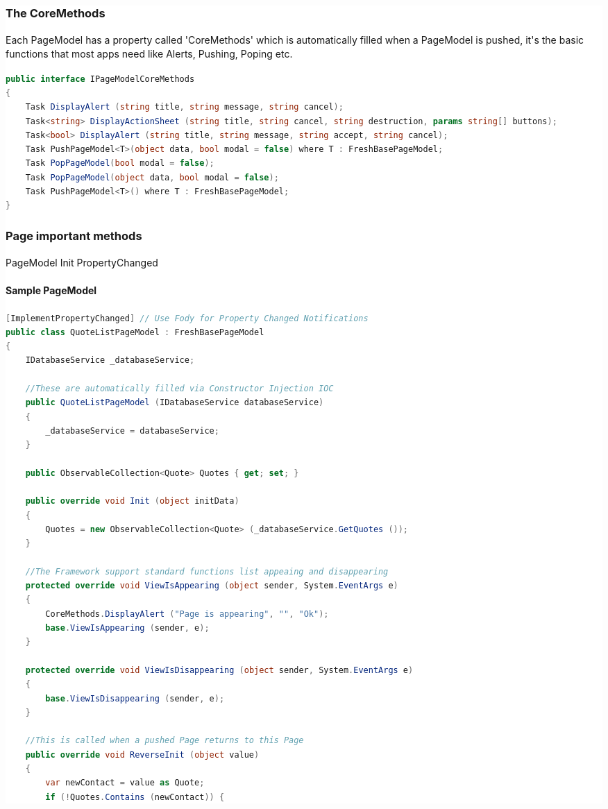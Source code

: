 ```csharp
```

### The CoreMethods

Each PageModel has a property called 'CoreMethods' which is automatically filled when a PageModel is pushed, it's the basic functions that most apps need like Alerts, Pushing, Poping etc. 

```csharp
public interface IPageModelCoreMethods
{
	Task DisplayAlert (string title, string message, string cancel);
	Task<string> DisplayActionSheet (string title, string cancel, string destruction, params string[] buttons);
	Task<bool> DisplayAlert (string title, string message, string accept, string cancel);
	Task PushPageModel<T>(object data, bool modal = false) where T : FreshBasePageModel;
	Task PopPageModel(bool modal = false);
	Task PopPageModel(object data, bool modal = false);
	Task PushPageModel<T>() where T : FreshBasePageModel;
}
```

### Page important methods

PageModel 
Init
PropertyChanged 

#### Sample PageModel

```csharp
[ImplementPropertyChanged] // Use Fody for Property Changed Notifications
public class QuoteListPageModel : FreshBasePageModel
{
	IDatabaseService _databaseService;
	
	//These are automatically filled via Constructor Injection IOC
	public QuoteListPageModel (IDatabaseService databaseService) 
	{
		_databaseService = databaseService;
	}
	
	public ObservableCollection<Quote> Quotes { get; set; }
	
	public override void Init (object initData)
	{
		Quotes = new ObservableCollection<Quote> (_databaseService.GetQuotes ());
	}
	
	//The Framework support standard functions list appeaing and disappearing
	protected override void ViewIsAppearing (object sender, System.EventArgs e)
	{
		CoreMethods.DisplayAlert ("Page is appearing", "", "Ok");
		base.ViewIsAppearing (sender, e);
	}
	
	protected override void ViewIsDisappearing (object sender, System.EventArgs e)
	{
		base.ViewIsDisappearing (sender, e);
	}

	//This is called when a pushed Page returns to this Page
	public override void ReverseInit (object value)
	{
		var newContact = value as Quote;
		if (!Quotes.Contains (newContact)) {
```